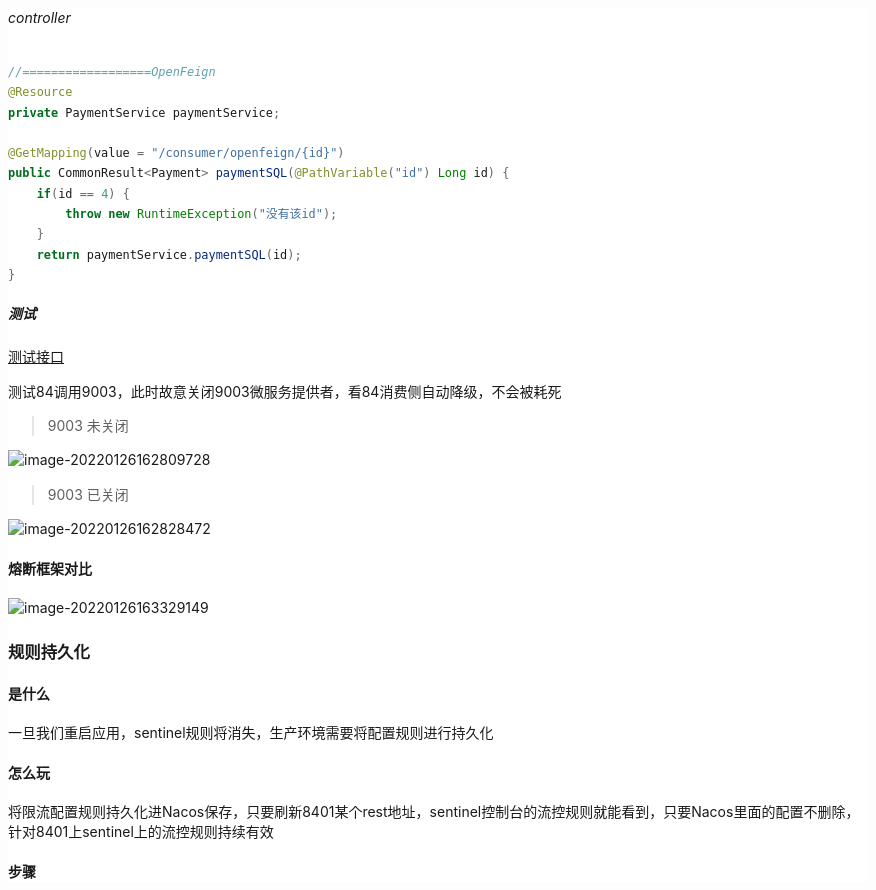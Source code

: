 

###### controller

```java
//==================OpenFeign
@Resource
private PaymentService paymentService;

@GetMapping(value = "/consumer/openfeign/{id}")
public CommonResult<Payment> paymentSQL(@PathVariable("id") Long id) {
    if(id == 4) {
        throw new RuntimeException("没有该id");
    }
    return paymentService.paymentSQL(id);
}
```



##### 测试

[测试接口](http://localhost:84/consumer/paymentSQL/1)

测试84调用9003，此时故意关闭9003微服务提供者，看84消费侧自动降级，不会被耗死



>   9003 未关闭

![image-20220126162809728](https://typora-oss.yixihan.chat//img/202210301925188.png)



>   9003 已关闭

![image-20220126162828472](https://typora-oss.yixihan.chat//img/202210301925821.png)



#### 熔断框架对比

![image-20220126163329149](https://typora-oss.yixihan.chat//img/202210301925646.png)



### 规则持久化



#### 是什么

一旦我们重启应用，sentinel规则将消失，生产环境需要将配置规则进行持久化



#### 怎么玩

将限流配置规则持久化进Nacos保存，只要刷新8401某个rest地址，sentinel控制台的流控规则就能看到，只要Nacos里面的配置不删除，针对8401上sentinel上的流控规则持续有效



#### 步骤
